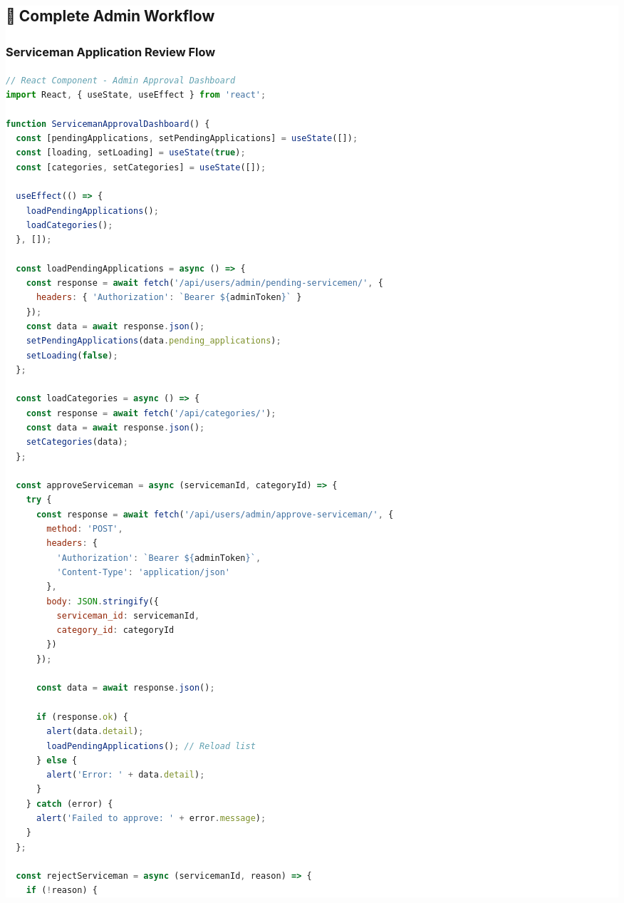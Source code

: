 
## 🎯 Complete Admin Workflow

### Serviceman Application Review Flow

```javascript
// React Component - Admin Approval Dashboard
import React, { useState, useEffect } from 'react';

function ServicemanApprovalDashboard() {
  const [pendingApplications, setPendingApplications] = useState([]);
  const [loading, setLoading] = useState(true);
  const [categories, setCategories] = useState([]);
  
  useEffect(() => {
    loadPendingApplications();
    loadCategories();
  }, []);
  
  const loadPendingApplications = async () => {
    const response = await fetch('/api/users/admin/pending-servicemen/', {
      headers: { 'Authorization': `Bearer ${adminToken}` }
    });
    const data = await response.json();
    setPendingApplications(data.pending_applications);
    setLoading(false);
  };
  
  const loadCategories = async () => {
    const response = await fetch('/api/categories/');
    const data = await response.json();
    setCategories(data);
  };
  
  const approveServiceman = async (servicemanId, categoryId) => {
    try {
      const response = await fetch('/api/users/admin/approve-serviceman/', {
        method: 'POST',
        headers: {
          'Authorization': `Bearer ${adminToken}`,
          'Content-Type': 'application/json'
        },
        body: JSON.stringify({
          serviceman_id: servicemanId,
          category_id: categoryId
        })
      });
      
      const data = await response.json();
      
      if (response.ok) {
        alert(data.detail);
        loadPendingApplications(); // Reload list
      } else {
        alert('Error: ' + data.detail);
      }
    } catch (error) {
      alert('Failed to approve: ' + error.message);
    }
  };
  
  const rejectServiceman = async (servicemanId, reason) => {
    if (!reason) {
```